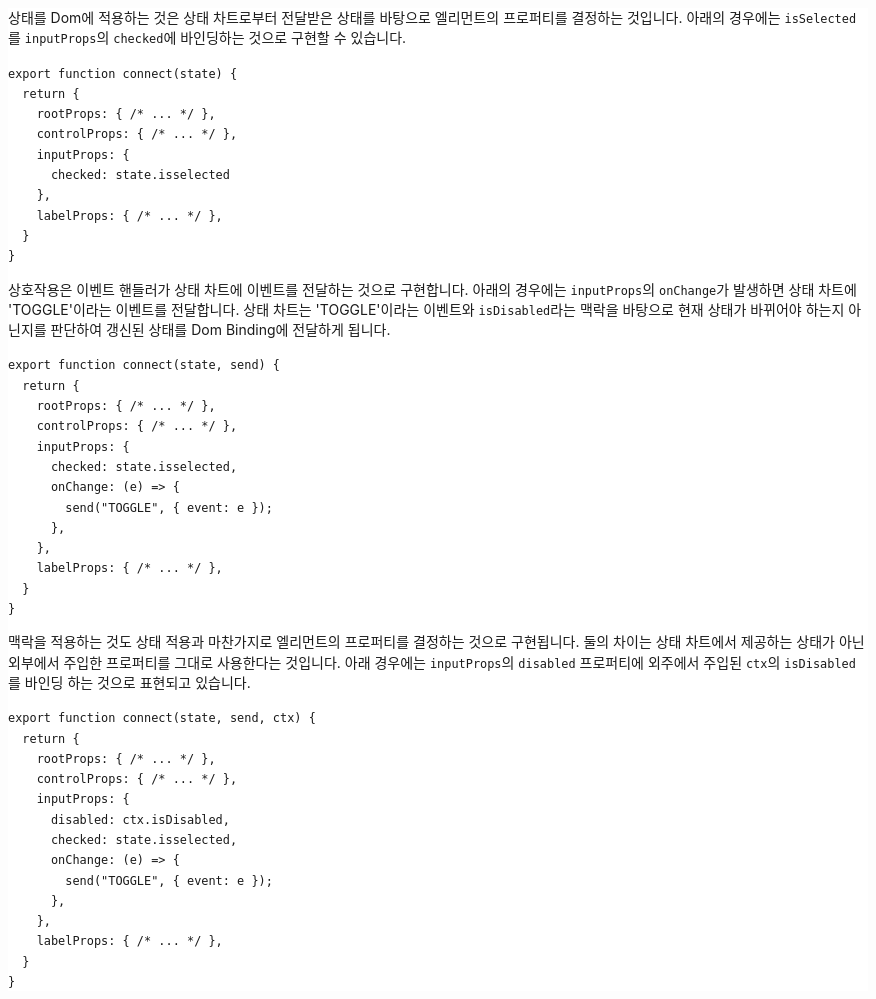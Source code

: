 상태를 Dom에 적용하는 것은 상태 차트로부터 전달받은 상태를 바탕으로 엘리먼트의 프로퍼티를 결정하는 것입니다. 아래의 경우에는 `isSelected`를 `inputProps`의 `checked`에 바인딩하는 것으로 구현할 수 있습니다.

```jsx{1,6}
export function connect(state) {
  return {
    rootProps: { /* ... */ },
    controlProps: { /* ... */ },
    inputProps: {
      checked: state.isselected
    },
    labelProps: { /* ... */ },
  }
}
```

상호작용은 이벤트 핸들러가 상태 차트에 이벤트를 전달하는 것으로 구현합니다. 아래의 경우에는 `inputProps`의 `onChange`가 발생하면 상태 차트에 'TOGGLE'이라는 이벤트를 전달합니다. 상태 차트는 'TOGGLE'이라는 이벤트와 `isDisabled`라는 맥락을 바탕으로 현재 상태가 바뀌어야 하는지 아닌지를 판단하여 갱신된 상태를 Dom Binding에 전달하게 됩니다.

```jsx{1,7-9}
export function connect(state, send) {
  return {
    rootProps: { /* ... */ },
    controlProps: { /* ... */ },
    inputProps: {
      checked: state.isselected,
      onChange: (e) => {
        send("TOGGLE", { event: e });
      },
    },
    labelProps: { /* ... */ },
  }
}
```

맥락을 적용하는 것도 상태 적용과 마찬가지로 엘리먼트의 프로퍼티를 결정하는 것으로 구현됩니다. 둘의 차이는 상태 차트에서 제공하는 상태가 아닌 외부에서 주입한 프로퍼티를 그대로 사용한다는 것입니다. 아래 경우에는 `inputProps`의 `disabled` 프로퍼티에 외주에서 주입된 `ctx`의 `isDisabled`를 바인딩 하는 것으로 표현되고 있습니다.

```jsx{1,6}
export function connect(state, send, ctx) {
  return {
    rootProps: { /* ... */ },
    controlProps: { /* ... */ },
    inputProps: {
      disabled: ctx.isDisabled,
      checked: state.isselected,
      onChange: (e) => {
        send("TOGGLE", { event: e });
      },
    },
    labelProps: { /* ... */ },
  }
}
```
